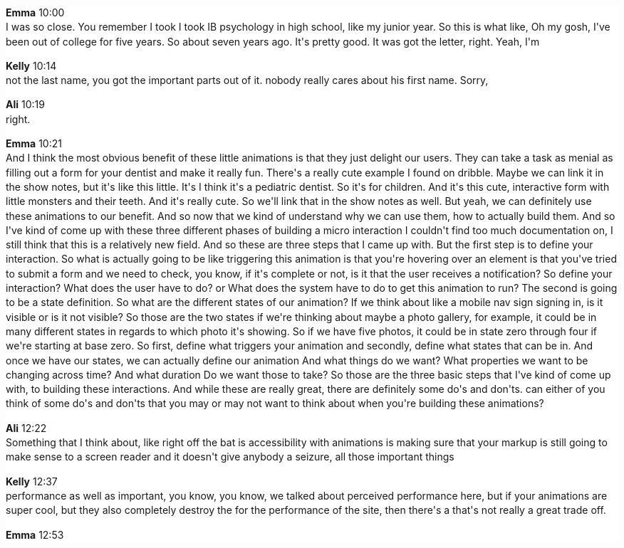 **Emma**    10:00  
I was so close. You remember I took I took IB psychology in high school, like my junior year. So this is what like, Oh my gosh, I've been out of college for five years. So about seven years ago. It's pretty good. It was got the letter, right. Yeah, I'm

**Kelly**    10:14  
not the last name, you got the important parts out of it. nobody really cares about his first name. Sorry,

**Ali**  10:19  
right.

**Emma**    10:21  
And I think the most obvious benefit of these little animations is that they just delight our users. They can take a task as menial as filling out a form for your dentist and make it really fun. There's a really cute example I found on dribble. Maybe we can link it in the show notes, but it's like this little. It's I think it's a pediatric dentist. So it's for children. And it's this cute, interactive form with little monsters and their teeth. And it's really cute. So we'll link that in the show notes as well. But yeah, we can definitely use these animations to our benefit. And so now that we kind of understand why we can use them, how to actually build them. And so I've kind of come up with these three different phases of building a micro interaction I couldn't find too much documentation on, I still think that this is a relatively new field. And so these are three steps that I came up with. But the first step is to define your interaction. So what is actually going to be like triggering this animation is that you're hovering over an element is that you've tried to submit a form and we need to check, you know, if it's complete or not, is it that the user receives a notification? So define your interaction? What does the user have to do? or What does the system have to do to get this animation to run? The second is going to be a state definition. So what are the different states of our animation? If we think about like a mobile nav sign signing in, is it visible or is it not visible? So those are the two states if we're thinking about maybe a photo gallery, for example, it could be in many different states in regards to which photo it's showing. So if we have five photos, it could be in state zero through four if we're starting at base zero. So first, define what triggers your animation and secondly, define what states that can be in. And once we have our states, we can actually define our animation And what things do we want? What properties we want to be changing across time? And what duration Do we want those to take? So those are the three basic steps that I've kind of come up with, to building these interactions. And while these are really great, there are definitely some do's and don'ts. can either of you think of some do's and don'ts that you may or may not want to think about when you're building these animations?

**Ali**  12:22  
Something that I think about, like right off the bat is accessibility with animations is making sure that your markup is still going to make sense to a screen reader and it doesn't give anybody a seizure, all those important things

**Kelly**    12:37  
performance as well as important, you know, you know, we talked about perceived performance here, but if your animations are super cool, but they also completely destroy the for the performance of the site, then there's a that's not really a great trade off.

**Emma**    12:53  